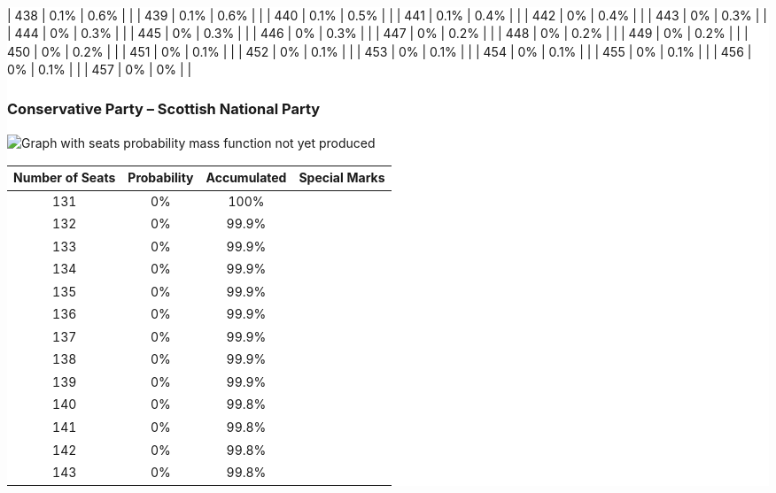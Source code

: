 | 438 | 0.1% | 0.6% |  |
| 439 | 0.1% | 0.6% |  |
| 440 | 0.1% | 0.5% |  |
| 441 | 0.1% | 0.4% |  |
| 442 | 0% | 0.4% |  |
| 443 | 0% | 0.3% |  |
| 444 | 0% | 0.3% |  |
| 445 | 0% | 0.3% |  |
| 446 | 0% | 0.3% |  |
| 447 | 0% | 0.2% |  |
| 448 | 0% | 0.2% |  |
| 449 | 0% | 0.2% |  |
| 450 | 0% | 0.2% |  |
| 451 | 0% | 0.1% |  |
| 452 | 0% | 0.1% |  |
| 453 | 0% | 0.1% |  |
| 454 | 0% | 0.1% |  |
| 455 | 0% | 0.1% |  |
| 456 | 0% | 0.1% |  |
| 457 | 0% | 0% |  |

### Conservative Party – Scottish National Party

![Graph with seats probability mass function not yet produced](2023-10-12-TechneUK-coalitions-seats-pmf-con–snp.png "Seats Probability Mass Function")

| Number of Seats | Probability | Accumulated | Special Marks |
|:---------------:|:-----------:|:-----------:|:-------------:|
| 131 | 0% | 100% |  |
| 132 | 0% | 99.9% |  |
| 133 | 0% | 99.9% |  |
| 134 | 0% | 99.9% |  |
| 135 | 0% | 99.9% |  |
| 136 | 0% | 99.9% |  |
| 137 | 0% | 99.9% |  |
| 138 | 0% | 99.9% |  |
| 139 | 0% | 99.9% |  |
| 140 | 0% | 99.8% |  |
| 141 | 0% | 99.8% |  |
| 142 | 0% | 99.8% |  |
| 143 | 0% | 99.8% |  |